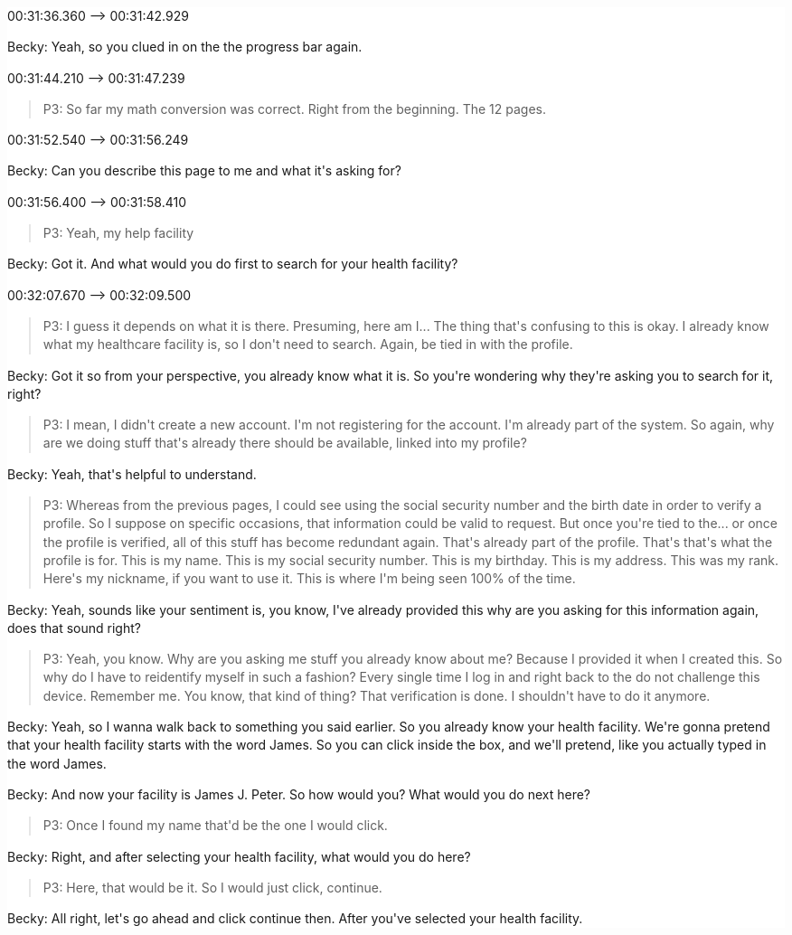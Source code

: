 00:31:36.360 --> 00:31:42.929

Becky: Yeah, so you clued in on the the progress bar again.

00:31:44.210 --> 00:31:47.239

> P3: So far my math conversion was correct. Right from the beginning. The 12 pages.

00:31:52.540 --> 00:31:56.249

Becky: Can you describe this page to me and what it's asking for?

00:31:56.400 --> 00:31:58.410

> P3: Yeah, my help facility

Becky: Got it. And what would you do first to search for your health facility?

00:32:07.670 --> 00:32:09.500

> P3: I guess it depends on what it is there. Presuming, here am I... The thing that's confusing to this is okay. I already know what my healthcare facility is, so I don't need to search. Again, be tied in with the profile.

Becky: Got it so from your perspective, you already know what it is. So you're wondering why they're asking you to search for it, right?

> P3: I mean, I didn't create a new account. I'm not registering for the account. I'm already part of the system. So again, why are we doing stuff that's already there should be available, linked into my profile?

Becky: Yeah, that's helpful to understand.

> P3: Whereas from the previous pages, I could see using the social security number and the birth date in order to verify a profile. So I suppose on specific occasions, that information could be valid to request. But once you're tied to the... or once the profile is verified, all of this stuff has become redundant again. That's already part of the profile. That's that's what the profile is for. This is my name. This is my social security number. This is my birthday. This is my address. This was my rank. Here's my nickname, if you want to use it. This is where I'm being seen 100% of the time.

Becky: Yeah, sounds like your sentiment is, you know, I've already provided this why are you asking for this information again, does that sound right?

> P3: Yeah, you know. Why are you asking me stuff you already know about me? Because I provided it when I created this. So why do I have to reidentify myself in such a fashion? Every single time I log in and right back to the do not challenge this device. Remember me. You know, that kind of thing? That verification is done. I shouldn't have to do it anymore.

Becky: Yeah, so I wanna walk back to something you said earlier. So you already know your health facility. We're gonna pretend that your health facility starts with the word James. So you can click inside the box, and we'll pretend, like you actually typed in the word James.

Becky: And now your facility is James J. Peter. So how would you? What would you do next here?

> P3: Once I found my name that'd be the one I would click.

Becky: Right, and after selecting your health facility, what would you do here?

> P3: Here, that would be it. So I would just click, continue.

Becky: All right, let's go ahead and click continue then. After you've selected your health facility.

